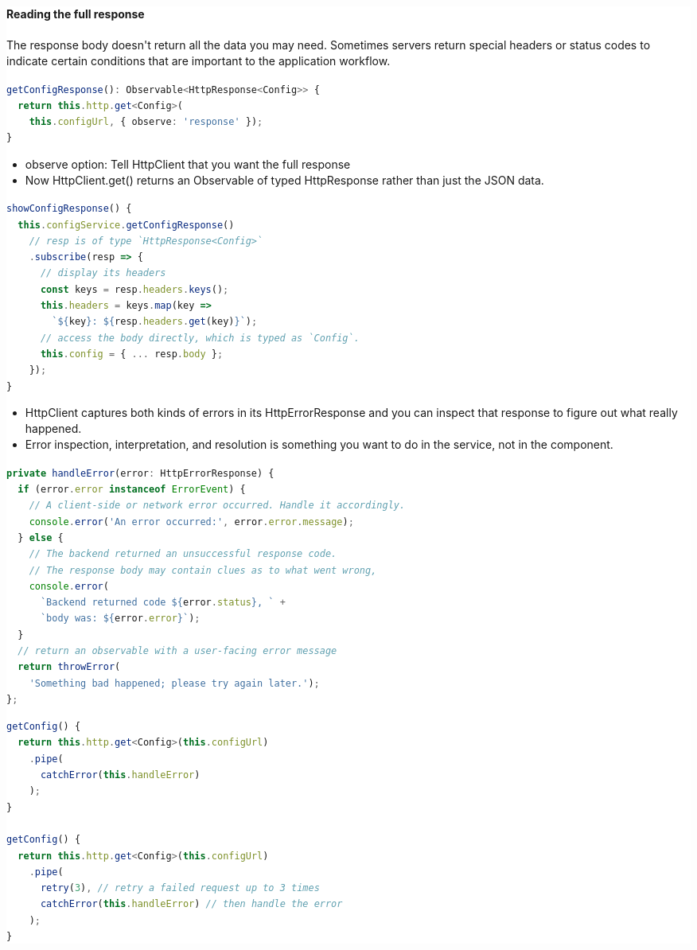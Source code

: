 #### Reading the full response
The response body doesn't return all the data you may need. Sometimes servers return special headers or status codes to indicate certain conditions that are important to the application workflow.

```ts
getConfigResponse(): Observable<HttpResponse<Config>> {
  return this.http.get<Config>(
    this.configUrl, { observe: 'response' });
}
```

* observe option: Tell HttpClient that you want the full response
* Now HttpClient.get() returns an Observable of typed HttpResponse rather than just the JSON data.

```ts
showConfigResponse() {
  this.configService.getConfigResponse()
    // resp is of type `HttpResponse<Config>`
    .subscribe(resp => {
      // display its headers
      const keys = resp.headers.keys();
      this.headers = keys.map(key =>
        `${key}: ${resp.headers.get(key)}`);
      // access the body directly, which is typed as `Config`.
      this.config = { ... resp.body };
    });
}
```

* HttpClient captures both kinds of errors in its HttpErrorResponse and you can inspect that response to figure out what really happened.
* Error inspection, interpretation, and resolution is something you want to do in the service, not in the component.

```ts
private handleError(error: HttpErrorResponse) {
  if (error.error instanceof ErrorEvent) {
    // A client-side or network error occurred. Handle it accordingly.
    console.error('An error occurred:', error.error.message);
  } else {
    // The backend returned an unsuccessful response code.
    // The response body may contain clues as to what went wrong,
    console.error(
      `Backend returned code ${error.status}, ` +
      `body was: ${error.error}`);
  }
  // return an observable with a user-facing error message
  return throwError(
    'Something bad happened; please try again later.');
};
```
```ts
getConfig() {
  return this.http.get<Config>(this.configUrl)
    .pipe(
      catchError(this.handleError)
    );
}

getConfig() {
  return this.http.get<Config>(this.configUrl)
    .pipe(
      retry(3), // retry a failed request up to 3 times
      catchError(this.handleError) // then handle the error
    );
}
```